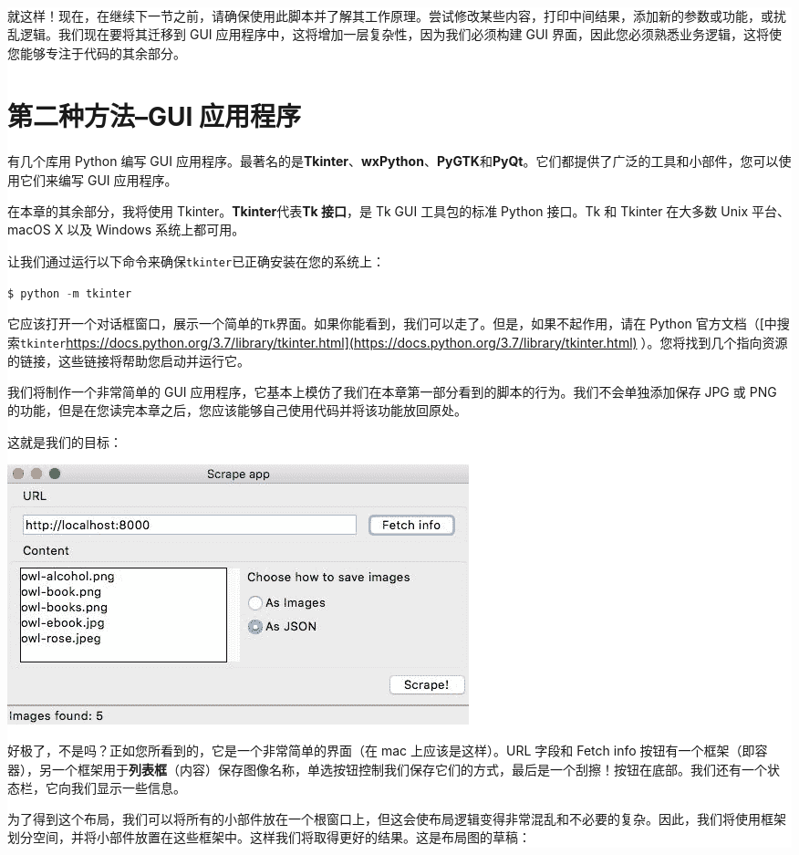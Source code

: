 就这样！现在，在继续下一节之前，请确保使用此脚本并了解其工作原理。尝试修改某些内容，打印中间结果，添加新的参数或功能，或扰乱逻辑。我们现在要将其迁移到 GUI 应用程序中，这将增加一层复杂性，因为我们必须构建 GUI 界面，因此您必须熟悉业务逻辑，这将使您能够专注于代码的其余部分。

# 第二种方法–GUI 应用程序

有几个库用 Python 编写 GUI 应用程序。最著名的是**Tkinter**、**wxPython**、**PyGTK**和**PyQt**。它们都提供了广泛的工具和小部件，您可以使用它们来编写 GUI 应用程序。

在本章的其余部分，我将使用 Tkinter。**Tkinter**代表**Tk 接口**，是 Tk GUI 工具包的标准 Python 接口。Tk 和 Tkinter 在大多数 Unix 平台、macOS X 以及 Windows 系统上都可用。

让我们通过运行以下命令来确保`tkinter`已正确安装在您的系统上：

```py
$ python -m tkinter
```

它应该打开一个对话框窗口，展示一个简单的`Tk`界面。如果你能看到，我们可以走了。但是，如果不起作用，请在 Python 官方文档（[中搜索`tkinter`https://docs.python.org/3.7/library/tkinter.html](https://docs.python.org/3.7/library/tkinter.html) ）。您将找到几个指向资源的链接，这些链接将帮助您启动并运行它。

我们将制作一个非常简单的 GUI 应用程序，它基本上模仿了我们在本章第一部分看到的脚本的行为。我们不会单独添加保存 JPG 或 PNG 的功能，但是在您读完本章之后，您应该能够自己使用代码并将该功能放回原处。

这就是我们的目标：

![](img/00013.jpeg)

好极了，不是吗？正如您所看到的，它是一个非常简单的界面（在 mac 上应该是这样）。URL 字段和 Fetch info 按钮有一个框架（即容器），另一个框架用于**列表框**（内容）保存图像名称，单选按钮控制我们保存它们的方式，最后是一个刮擦！按钮在底部。我们还有一个状态栏，它向我们显示一些信息。

为了得到这个布局，我们可以将所有的小部件放在一个根窗口上，但这会使布局逻辑变得非常混乱和不必要的复杂。因此，我们将使用框架划分空间，并将小部件放置在这些框架中。这样我们将取得更好的结果。这是布局图的草稿：
